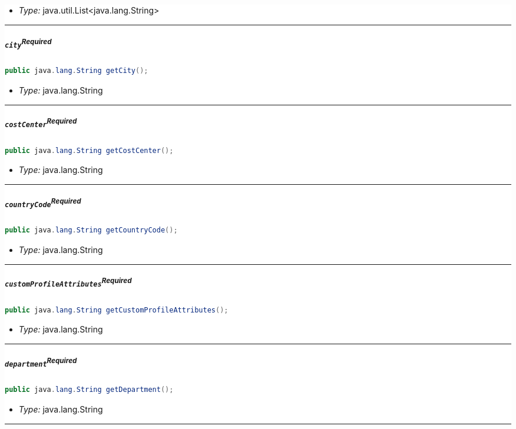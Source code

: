 - *Type:* java.util.List<java.lang.String>

---

##### `city`<sup>Required</sup> <a name="city" id="@cdktf/provider-okta.dataOktaUser.DataOktaUser.property.city"></a>

```java
public java.lang.String getCity();
```

- *Type:* java.lang.String

---

##### `costCenter`<sup>Required</sup> <a name="costCenter" id="@cdktf/provider-okta.dataOktaUser.DataOktaUser.property.costCenter"></a>

```java
public java.lang.String getCostCenter();
```

- *Type:* java.lang.String

---

##### `countryCode`<sup>Required</sup> <a name="countryCode" id="@cdktf/provider-okta.dataOktaUser.DataOktaUser.property.countryCode"></a>

```java
public java.lang.String getCountryCode();
```

- *Type:* java.lang.String

---

##### `customProfileAttributes`<sup>Required</sup> <a name="customProfileAttributes" id="@cdktf/provider-okta.dataOktaUser.DataOktaUser.property.customProfileAttributes"></a>

```java
public java.lang.String getCustomProfileAttributes();
```

- *Type:* java.lang.String

---

##### `department`<sup>Required</sup> <a name="department" id="@cdktf/provider-okta.dataOktaUser.DataOktaUser.property.department"></a>

```java
public java.lang.String getDepartment();
```

- *Type:* java.lang.String

---